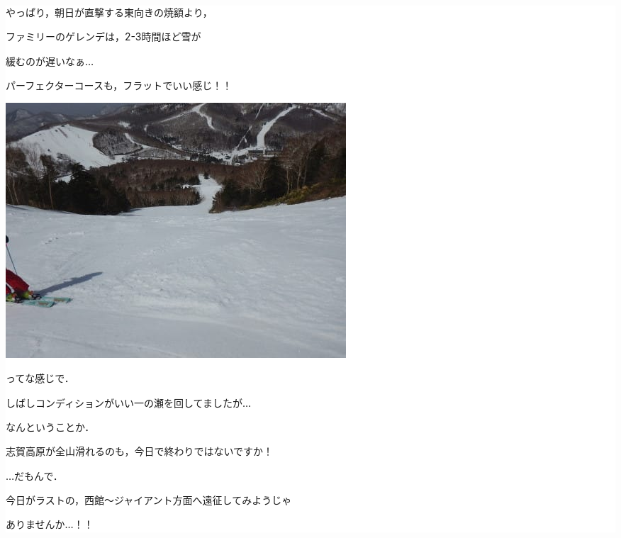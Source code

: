


やっぱり，朝日が直撃する東向きの焼額より，


ファミリーのゲレンデは，2-3時間ほど雪が


緩むのが遅いなぁ…





パーフェクターコースも，フラットでいい感じ！！




![7dcedd8fd07985e3dafb372976b89c78.jpg](images/7dcedd8fd07985e3dafb372976b89c78.jpg)




ってな感じで．


しばしコンディションがいい一の瀬を回してましたが…





なんということか．


志賀高原が全山滑れるのも，今日で終わりではないですか！


…だもんで．


今日がラストの，西館～ジャイアント方面へ遠征してみようじゃ


ありませんか…！！

